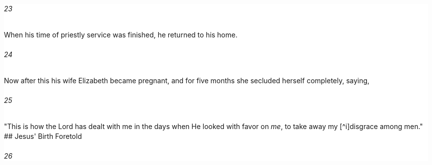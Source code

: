 




###### 23 







When his time of priestly service was finished, he returned to his home. 















###### 24 







Now after this his wife Elizabeth became pregnant, and for five months she secluded herself completely, saying, 















###### 25 







"This is how the Lord has dealt with me in the days when He looked with favor on _me_, to take away my [^i]disgrace among men." ## Jesus' Birth Foretold 















###### 26 




